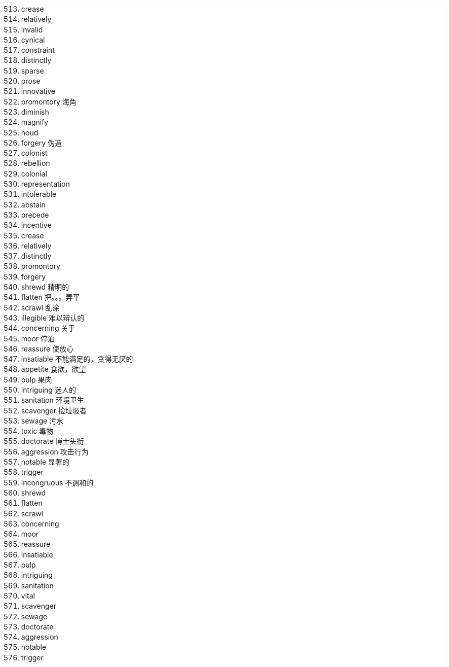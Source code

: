 513. crease
514. relatively
515. invalid
516. cynical
517. constraint
518. distinctly
519. sparse
520. prose
521. innovative
522. promontory 海角
523. diminish
524. magnify
525. houd
526. forgery 伪造
527. colonist
528. rebellion
529. colonial
530. representation
531. intolerable
532. abstain
533. precede
534. incentive
535. crease
536. relatively
537. distinctly
538. promontory
539. forgery
540. shrewd 精明的
541. flatten 把。。。弄平
542. scrawl 乱涂
543. illegible 难以辩认的
544. concerning 关于
545. moor 停泊
546. reassure 使放心
547. insatiable 不能满足的，贪得无厌的
548. appetite 食欲，欲望
549. pulp 果肉
550. intriguing 迷人的
551. sanitation 环境卫生
552. scavenger 捡垃圾者
553. sewage 污水 
554. toxic 毒物
555. doctorate 博士头衔
556. aggression 攻击行为
557. notable 显著的
558. trigger 
559. incongruous 不调和的
560. shrewd
561. flatten
562. scrawl
563. concerning
564. moor
565. reassure
566. insatiable
567. pulp
568. intriguing
569. sanitation
570. vital 
571. scavenger
572. sewage
573. doctorate
574. aggression
575. notable
576. trigger
